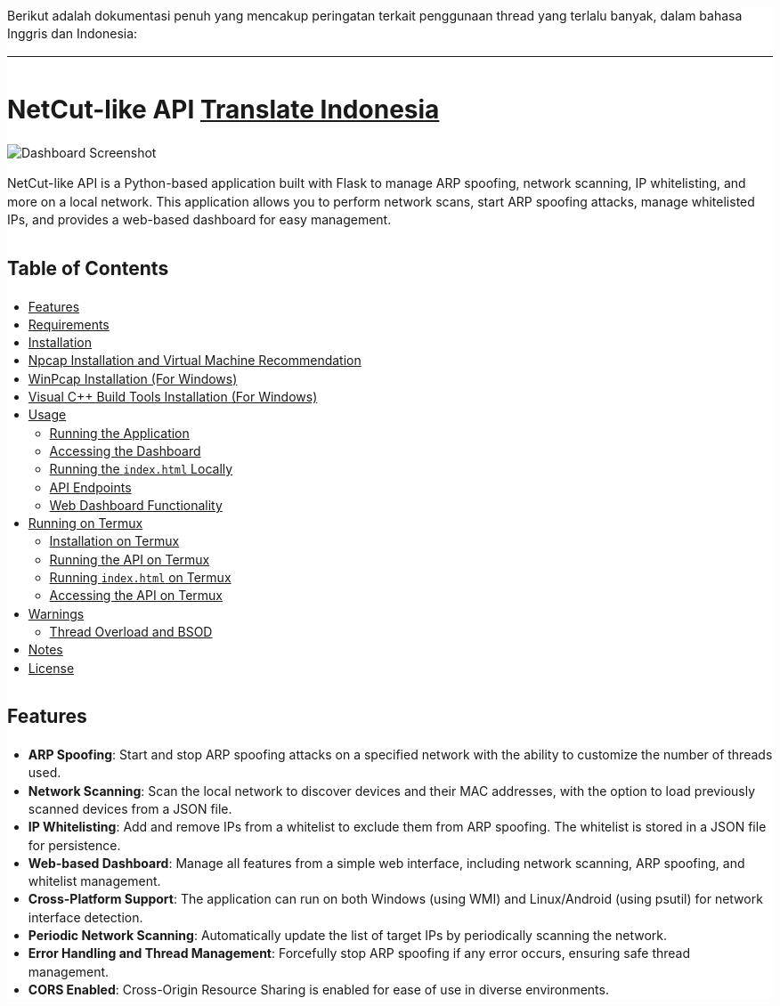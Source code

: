 Berikut adalah dokumentasi penuh yang mencakup peringatan terkait penggunaan thread yang terlalu banyak, dalam bahasa Inggris dan Indonesia:

---

# NetCut-like API  [Translate Indonesia](./RADME_INDO/README.md)
![Dashboard Screenshot](./screenshots/gambar.jpg)

NetCut-like API is a Python-based application built with Flask to manage ARP spoofing, network scanning, IP whitelisting, and more on a local network. This application allows you to perform network scans, start ARP spoofing attacks, manage whitelisted IPs, and provides a web-based dashboard for easy management.

## Table of Contents

- [Features](#features)
- [Requirements](#requirements)
- [Installation](#installation)
- [Npcap Installation and Virtual Machine Recommendation](#npcap-installation-and-virtual-machine-recommendation)
- [WinPcap Installation (For Windows)](#winpcap-installation-for-windows)
- [Visual C++ Build Tools Installation (For Windows)](#visual-c-build-tools-installation-for-windows)
- [Usage](#usage)
  - [Running the Application](#running-the-application)
  - [Accessing the Dashboard](#accessing-the-dashboard)
  - [Running the `index.html` Locally](#running-the-index-html-locally)
  - [API Endpoints](#api-endpoints)
  - [Web Dashboard Functionality](#web-dashboard-functionality)
- [Running on Termux](#running-on-termux)
  - [Installation on Termux](#installation-on-termux)
  - [Running the API on Termux](#running-the-api-on-termux)
  - [Running `index.html` on Termux](#running-indexhtml-on-termux)
  - [Accessing the API on Termux](#accessing-the-api-on-termux)
- [Warnings](#warnings)
  - [Thread Overload and BSOD](#thread-overload-and-bsod)
- [Notes](#notes)
- [License](#license)

## Features

- **ARP Spoofing**: Start and stop ARP spoofing attacks on a specified network with the ability to customize the number of threads used.
- **Network Scanning**: Scan the local network to discover devices and their MAC addresses, with the option to load previously scanned devices from a JSON file.
- **IP Whitelisting**: Add and remove IPs from a whitelist to exclude them from ARP spoofing. The whitelist is stored in a JSON file for persistence.
- **Web-based Dashboard**: Manage all features from a simple web interface, including network scanning, ARP spoofing, and whitelist management.
- **Cross-Platform Support**: The application can run on both Windows (using WMI) and Linux/Android (using psutil) for network interface detection.
- **Periodic Network Scanning**: Automatically update the list of target IPs by periodically scanning the network.
- **Error Handling and Thread Management**: Forcefully stop ARP spoofing if any error occurs, ensuring safe thread management.
- **CORS Enabled**: Cross-Origin Resource Sharing is enabled for ease of use in diverse environments.
